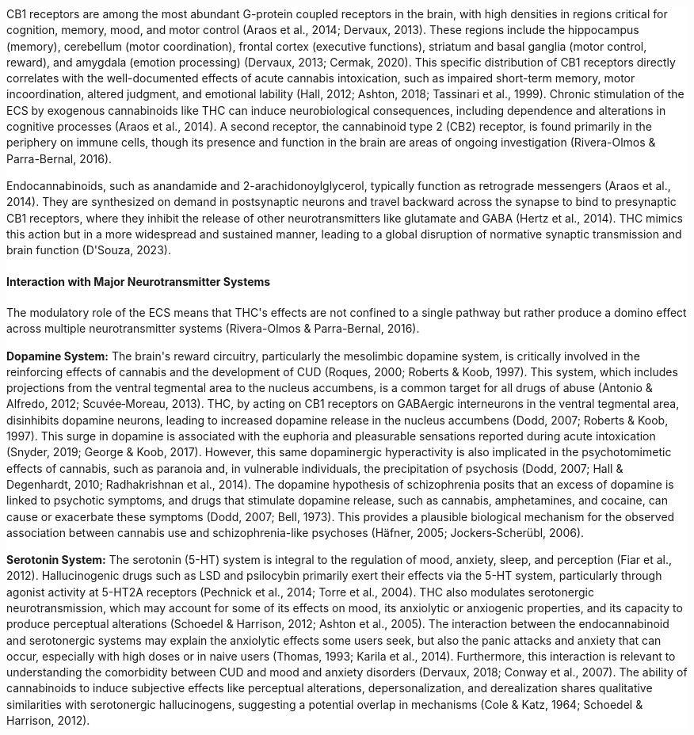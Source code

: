 CB1 receptors are among the most abundant G-protein coupled receptors in the brain, with high densities in regions critical for cognition, memory, mood, and motor control (Araos et al., 2014; Dervaux, 2013). These regions include the hippocampus (memory), cerebellum (motor coordination), frontal cortex (executive functions), striatum and basal ganglia (motor control, reward), and amygdala (emotion processing) (Dervaux, 2013; Cermak, 2020). This specific distribution of CB1 receptors directly correlates with the well-documented effects of acute cannabis intoxication, such as impaired short-term memory, motor incoordination, altered judgment, and emotional lability (Hall, 2012; Ashton, 2018; Tassinari et al., 1999). Chronic stimulation of the ECS by exogenous cannabinoids like THC can induce neurobiological consequences, including dependence and alterations in cognitive processes (Araos et al., 2014). A second receptor, the cannabinoid type 2 (CB2) receptor, is found primarily in the periphery on immune cells, though its presence and function in the brain are areas of ongoing investigation (Rivera-Olmos & Parra-Bernal, 2016).

Endocannabinoids, such as anandamide and 2-arachidonoylglycerol, typically function as retrograde messengers (Araos et al., 2014). They are synthesized on demand in postsynaptic neurons and travel backward across the synapse to bind to presynaptic CB1 receptors, where they inhibit the release of other neurotransmitters like glutamate and GABA (Hertz et al., 2014). THC mimics this action but in a more widespread and sustained manner, leading to a global disruption of normative synaptic transmission and brain function (D'Souza, 2023).

#### Interaction with Major Neurotransmitter Systems

The modulatory role of the ECS means that THC's effects are not confined to a single pathway but rather produce a domino effect across multiple neurotransmitter systems (Rivera-Olmos & Parra-Bernal, 2016).

**Dopamine System:** The brain's reward circuitry, particularly the mesolimbic dopamine system, is critically involved in the reinforcing effects of cannabis and the development of CUD (Roques, 2000; Roberts & Koob, 1997). This system, which includes projections from the ventral tegmental area to the nucleus accumbens, is a common target for all drugs of abuse (Antonio & Alfredo, 2012; Scuvée‐Moreau, 2013). THC, by acting on CB1 receptors on GABAergic interneurons in the ventral tegmental area, disinhibits dopamine neurons, leading to increased dopamine release in the nucleus accumbens (Dodd, 2007; Roberts & Koob, 1997). This surge in dopamine is associated with the euphoria and pleasurable sensations reported during acute intoxication (Snyder, 2019; George & Koob, 2017). However, this same dopaminergic hyperactivity is also implicated in the psychotomimetic effects of cannabis, such as paranoia and, in vulnerable individuals, the precipitation of psychosis (Dodd, 2007; Hall & Degenhardt, 2010; Radhakrishnan et al., 2014). The dopamine hypothesis of schizophrenia posits that an excess of dopamine is linked to psychotic symptoms, and drugs that stimulate dopamine release, such as cannabis, amphetamines, and cocaine, can cause or exacerbate these symptoms (Dodd, 2007; Bell, 1973). This provides a plausible biological mechanism for the observed association between cannabis use and schizophrenia-like psychoses (Häfner, 2005; Jockers‐Scherübl, 2006).

**Serotonin System:** The serotonin (5-HT) system is integral to the regulation of mood, anxiety, sleep, and perception (Fiar et al., 2012). Hallucinogenic drugs such as LSD and psilocybin primarily exert their effects via the 5-HT system, particularly through agonist activity at 5-HT2A receptors (Pechnick et al., 2014; Torre et al., 2004). THC also modulates serotonergic neurotransmission, which may account for some of its effects on mood, its anxiolytic or anxiogenic properties, and its capacity to produce perceptual alterations (Schoedel & Harrison, 2012; Ashton et al., 2005). The interaction between the endocannabinoid and serotonergic systems may explain the anxiolytic effects some users seek, but also the panic attacks and anxiety that can occur, especially with high doses or in naive users (Thomas, 1993; Karila et al., 2014). Furthermore, this interaction is relevant to understanding the comorbidity between CUD and mood and anxiety disorders (Dervaux, 2018; Conway et al., 2007). The ability of cannabinoids to induce subjective effects like perceptual alterations, depersonalization, and derealization shares qualitative similarities with serotonergic hallucinogens, suggesting a potential overlap in mechanisms (Cole & Katz, 1964; Schoedel & Harrison, 2012).
